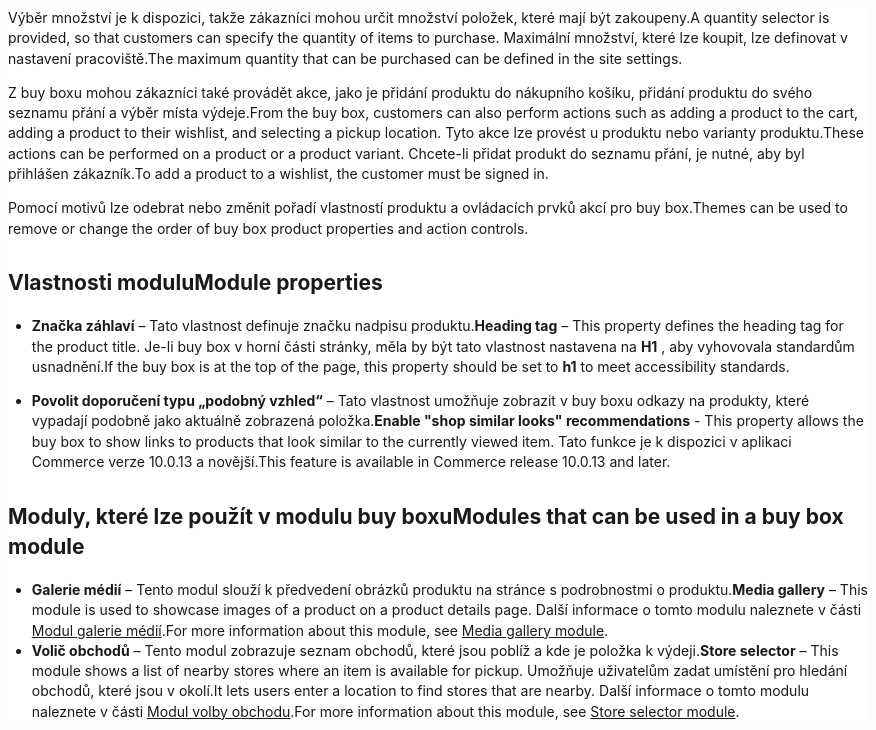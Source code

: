 <span data-ttu-id="8c7e0-124">Výběr množství je k dispozici, takže zákazníci mohou určit množství položek, které mají být zakoupeny.</span><span class="sxs-lookup"><span data-stu-id="8c7e0-124">A quantity selector is provided, so that customers can specify the quantity of items to purchase.</span></span> <span data-ttu-id="8c7e0-125">Maximální množství, které lze koupit, lze definovat v nastavení pracoviště.</span><span class="sxs-lookup"><span data-stu-id="8c7e0-125">The maximum quantity that can be purchased can be defined in the site settings.</span></span>

<span data-ttu-id="8c7e0-126">Z buy boxu mohou zákazníci také provádět akce, jako je přidání produktu do nákupního košíku, přidání produktu do svého seznamu přání a výběr místa výdeje.</span><span class="sxs-lookup"><span data-stu-id="8c7e0-126">From the buy box, customers can also perform actions such as adding a product to the cart, adding a product to their wishlist, and selecting a pickup location.</span></span> <span data-ttu-id="8c7e0-127">Tyto akce lze provést u produktu nebo varianty produktu.</span><span class="sxs-lookup"><span data-stu-id="8c7e0-127">These actions can be performed on a product or a product variant.</span></span> <span data-ttu-id="8c7e0-128">Chcete-li přidat produkt do seznamu přání, je nutné, aby byl přihlášen zákazník.</span><span class="sxs-lookup"><span data-stu-id="8c7e0-128">To add a product to a wishlist, the customer must be signed in.</span></span>

<span data-ttu-id="8c7e0-129">Pomocí motivů lze odebrat nebo změnit pořadí vlastností produktu a ovládacích prvků akcí pro buy box.</span><span class="sxs-lookup"><span data-stu-id="8c7e0-129">Themes can be used to remove or change the order of buy box product properties and action controls.</span></span> 

## <a name="module-properties"></a><span data-ttu-id="8c7e0-130">Vlastnosti modulu</span><span class="sxs-lookup"><span data-stu-id="8c7e0-130">Module properties</span></span>

- <span data-ttu-id="8c7e0-131">**Značka záhlaví** – Tato vlastnost definuje značku nadpisu produktu.</span><span class="sxs-lookup"><span data-stu-id="8c7e0-131">**Heading tag** – This property defines the heading tag for the product title.</span></span> <span data-ttu-id="8c7e0-132">Je-li buy box v horní části stránky, měla by být tato vlastnost nastavena na **H1** , aby vyhovovala standardům usnadnění.</span><span class="sxs-lookup"><span data-stu-id="8c7e0-132">If the buy box is at the top of the page, this property should be set to **h1** to meet accessibility standards.</span></span> 

- <span data-ttu-id="8c7e0-133">**Povolit doporučení typu „podobný vzhled“** – Tato vlastnost umožňuje zobrazit v buy boxu odkazy na produkty, které vypadají podobně jako aktuálně zobrazená položka.</span><span class="sxs-lookup"><span data-stu-id="8c7e0-133">**Enable "shop similar looks" recommendations** - This property allows the buy box to show links to products that look similar to the currently viewed item.</span></span> <span data-ttu-id="8c7e0-134">Tato funkce je k dispozici v aplikaci Commerce verze 10.0.13 a novější.</span><span class="sxs-lookup"><span data-stu-id="8c7e0-134">This feature is available in Commerce release 10.0.13 and later.</span></span>

## <a name="modules-that-can-be-used-in-a-buy-box-module"></a><span data-ttu-id="8c7e0-135">Moduly, které lze použít v modulu buy boxu</span><span class="sxs-lookup"><span data-stu-id="8c7e0-135">Modules that can be used in a buy box module</span></span>

- <span data-ttu-id="8c7e0-136">**Galerie médií** – Tento modul slouží k předvedení obrázků produktu na stránce s podrobnostmi o produktu.</span><span class="sxs-lookup"><span data-stu-id="8c7e0-136">**Media gallery** – This module is used to showcase images of a product on a product details page.</span></span> <span data-ttu-id="8c7e0-137">Další informace o tomto modulu naleznete v části [Modul galerie médií](media-gallery-module.md).</span><span class="sxs-lookup"><span data-stu-id="8c7e0-137">For more information about this module, see [Media gallery module](media-gallery-module.md).</span></span>
- <span data-ttu-id="8c7e0-138">**Volič obchodů** – Tento modul zobrazuje seznam obchodů, které jsou poblíž a kde je položka k výdeji.</span><span class="sxs-lookup"><span data-stu-id="8c7e0-138">**Store selector** – This module shows a list of nearby stores where an item is available for pickup.</span></span> <span data-ttu-id="8c7e0-139">Umožňuje uživatelům zadat umístění pro hledání obchodů, které jsou v okolí.</span><span class="sxs-lookup"><span data-stu-id="8c7e0-139">It lets users enter a location to find stores that are nearby.</span></span> <span data-ttu-id="8c7e0-140">Další informace o tomto modulu naleznete v části [Modul volby obchodu](store-selector.md).</span><span class="sxs-lookup"><span data-stu-id="8c7e0-140">For more information about this module, see [Store selector module](store-selector.md).</span></span>